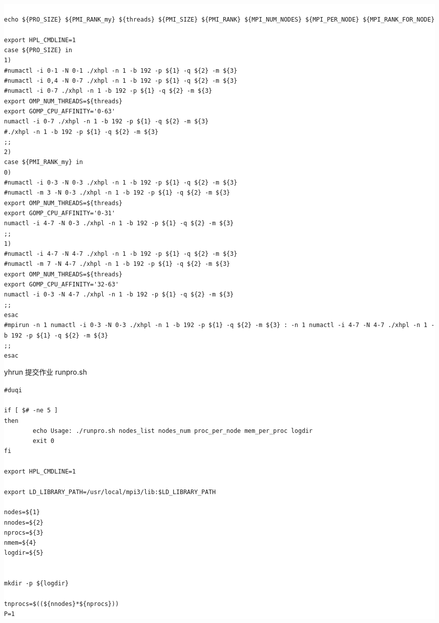 ```shell

echo ${PRO_SIZE} ${PMI_RANK_my} ${threads} ${PMI_SIZE} ${PMI_RANK} ${MPI_NUM_NODES} ${MPI_PER_NODE} ${MPI_RANK_FOR_NODE}

export HPL_CMDLINE=1
case ${PRO_SIZE} in
1)
#numactl -i 0-1 -N 0-1 ./xhpl -n 1 -b 192 -p ${1} -q ${2} -m ${3}
#numactl -i 0,4 -N 0-7 ./xhpl -n 1 -b 192 -p ${1} -q ${2} -m ${3}
#numactl -i 0-7 ./xhpl -n 1 -b 192 -p ${1} -q ${2} -m ${3}
export OMP_NUM_THREADS=${threads}
export GOMP_CPU_AFFINITY='0-63'
numactl -i 0-7 ./xhpl -n 1 -b 192 -p ${1} -q ${2} -m ${3}
#./xhpl -n 1 -b 192 -p ${1} -q ${2} -m ${3}
;;
2)
case ${PMI_RANK_my} in
0)
#numactl -i 0-3 -N 0-3 ./xhpl -n 1 -b 192 -p ${1} -q ${2} -m ${3}
#numactl -m 3 -N 0-3 ./xhpl -n 1 -b 192 -p ${1} -q ${2} -m ${3}
export OMP_NUM_THREADS=${threads}
export GOMP_CPU_AFFINITY='0-31'
numactl -i 4-7 -N 0-3 ./xhpl -n 1 -b 192 -p ${1} -q ${2} -m ${3}
;;
1)
#numactl -i 4-7 -N 4-7 ./xhpl -n 1 -b 192 -p ${1} -q ${2} -m ${3}
#numactl -m 7 -N 4-7 ./xhpl -n 1 -b 192 -p ${1} -q ${2} -m ${3}
export OMP_NUM_THREADS=${threads}
export GOMP_CPU_AFFINITY='32-63'
numactl -i 0-3 -N 4-7 ./xhpl -n 1 -b 192 -p ${1} -q ${2} -m ${3}
;;
esac
#mpirun -n 1 numactl -i 0-3 -N 0-3 ./xhpl -n 1 -b 192 -p ${1} -q ${2} -m ${3} : -n 1 numactl -i 4-7 -N 4-7 ./xhpl -n 1 -b 192 -p ${1} -q ${2} -m ${3}
;;
esac
```

yhrun 提交作业 runpro.sh

```shell
#duqi

if [ $# -ne 5 ]
then
        echo Usage: ./runpro.sh nodes_list nodes_num proc_per_node mem_per_proc logdir
        exit 0
fi

export HPL_CMDLINE=1

export LD_LIBRARY_PATH=/usr/local/mpi3/lib:$LD_LIBRARY_PATH

nodes=${1}
nnodes=${2}
nprocs=${3}
nmem=${4}
logdir=${5}


mkdir -p ${logdir}

tnprocs=$((${nnodes}*${nprocs}))
P=1
```